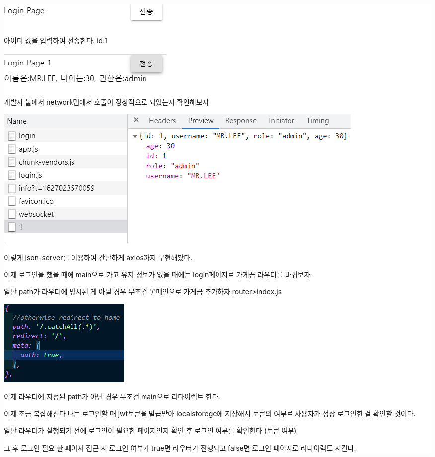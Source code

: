 ![vuejs29.png](vuejs29.png)

아이디 값을 입력하여 전송한다. id:1

![vuejs30.png](vuejs30.png)

개발자 툴에서 network탭에서 호출이 정상적으로 되었는지 확인해보자

![vuejs31.png](vuejs31.png)

이렇게 json-server를 이용하여 간단하게 axios까지 구현해봤다. 

이제 로그인을 했을 때에 main으로 가고 유저 정보가 없을 때에는 login페이지로 가게끔 라우터를 바꿔보자 

일단 path가 라우터에 명시된 게 아닐 경우 무조건 '/'메인으로 가게끔 추가하자
router>index.js

![vuejs32.png](vuejs32.png)

이제 라우터에 지정된 path가 아닌 경우 무조건 main으로 리다이렉트 한다. 

이제 조금 복잡해진다 
나는 로그인할 때 jwt토큰을 발급받아 localstorege에 저장해서 토큰의 여부로 사용자가 정상 로그인한 걸 확인할 것이다. 

일단 라우터가 실행되기 전에 로그인이 필요한 페이지인지 확인 후 로그인 여부를 확인한다 (토큰 여부) 

그 후 로그인 필요 한 페이지 접근 시 로그인 여부가 true면 라우터가 진행되고 false면 로그인 페이지로 리다이렉트 시킨다.
